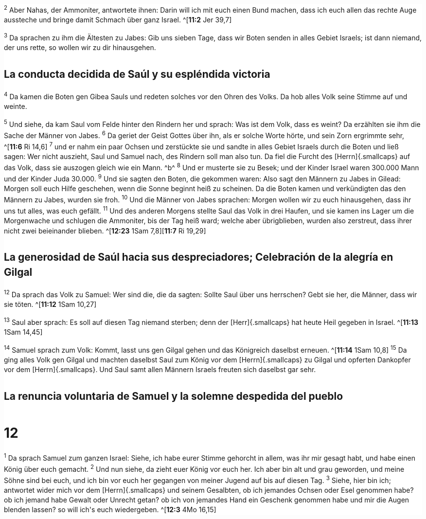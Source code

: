 
<sup class='bibleverse'>2</sup> Aber Nahas, der Ammoniter, antwortete ihnen: Darin will ich mit euch einen Bund machen, dass ich euch allen das rechte Auge aussteche und bringe damit Schmach über ganz Israel. ^[**11:2** Jer 39,7] 


<sup class='bibleverse'>3</sup> Da sprachen zu ihm die Ältesten zu Jabes: Gib uns sieben Tage, dass wir Boten senden in alles Gebiet Israels; ist dann niemand, der uns rette, so wollen wir zu dir hinausgehen. 

## La conducta decidida de Saúl y su espléndida victoria
<sup class='bibleverse'>4</sup> Da kamen die Boten gen Gibea Sauls und redeten solches vor den Ohren des Volks. Da hob alles Volk seine Stimme auf und weinte. 

<sup class='bibleverse'>5</sup> Und siehe, da kam Saul vom Felde hinter den Rindern her und sprach: Was ist dem Volk, dass es weint? Da erzählten sie ihm die Sache der Männer von Jabes. <sup class='bibleverse'>6</sup> Da geriet der Geist Gottes über ihn, als er solche Worte hörte, und sein Zorn ergrimmte sehr, ^[**11:6** Ri 14,6] <sup class='bibleverse'>7</sup> und er nahm ein paar Ochsen und zerstückte sie und sandte in alles Gebiet Israels durch die Boten und ließ sagen: Wer nicht auszieht, Saul und Samuel nach, des Rindern soll man also tun. Da fiel die Furcht des [Herrn]{.smallcaps} auf das Volk, dass sie auszogen gleich wie ein Mann. ^b^ <sup class='bibleverse'>8</sup> Und er musterte sie zu Besek; und der Kinder Israel waren 300.000 Mann und der Kinder Juda 30.000. <sup class='bibleverse'>9</sup> Und sie sagten den Boten, die gekommen waren: Also sagt den Männern zu Jabes in Gilead: Morgen soll euch Hilfe geschehen, wenn die Sonne beginnt heiß zu scheinen. Da die Boten kamen und verkündigten das den Männern zu Jabes, wurden sie froh. <sup class='bibleverse'>10</sup> Und die Männer von Jabes sprachen: Morgen wollen wir zu euch hinausgehen, dass ihr uns tut alles, was euch gefällt. <sup class='bibleverse'>11</sup> Und des anderen Morgens stellte Saul das Volk in drei Haufen, und sie kamen ins Lager um die Morgenwache und schlugen die Ammoniter, bis der Tag heiß ward; welche aber übrigblieben, wurden also zerstreut, dass ihrer nicht zwei beieinander blieben. 
 ^[**12:23** 1Sam 7,8][**11:7** Ri 19,29]

## La generosidad de Saúl hacia sus despreciadores; Celebración de la alegría en Gilgal
<sup class='bibleverse'>12</sup> Da sprach das Volk zu Samuel: Wer sind die, die da sagten: Sollte Saul über uns herrschen? Gebt sie her, die Männer, dass wir sie töten. ^[**11:12** 1Sam 10,27] 


<sup class='bibleverse'>13</sup> Saul aber sprach: Es soll auf diesen Tag niemand sterben; denn der [Herr]{.smallcaps} hat heute Heil gegeben in Israel. ^[**11:13** 1Sam 14,45] 


<sup class='bibleverse'>14</sup> Samuel sprach zum Volk: Kommt, lasst uns gen Gilgal gehen und das Königreich daselbst erneuen. ^[**11:14** 1Sam 10,8] <sup class='bibleverse'>15</sup> Da ging alles Volk gen Gilgal und machten daselbst Saul zum König vor dem [Herrn]{.smallcaps} zu Gilgal und opferten Dankopfer vor dem [Herrn]{.smallcaps}. Und Saul samt allen Männern Israels freuten sich daselbst gar sehr.


## La renuncia voluntaria de Samuel y la solemne despedida del pueblo
# 12
<sup class='bibleverse'>1</sup> Da sprach Samuel zum ganzen Israel: Siehe, ich habe eurer Stimme gehorcht in allem, was ihr mir gesagt habt, und habe einen König über euch gemacht. <sup class='bibleverse'>2</sup> Und nun siehe, da zieht euer König vor euch her. Ich aber bin alt und grau geworden, und meine Söhne sind bei euch, und ich bin vor euch her gegangen von meiner Jugend auf bis auf diesen Tag. <sup class='bibleverse'>3</sup> Siehe, hier bin ich; antwortet wider mich vor dem [Herrn]{.smallcaps} und seinem Gesalbten, ob ich jemandes Ochsen oder Esel genommen habe? ob ich jemand habe Gewalt oder Unrecht getan? ob ich von jemandes Hand ein Geschenk genommen habe und mir die Augen blenden lassen? so will ich's euch wiedergeben. ^[**12:3** 4Mo 16,15] 
